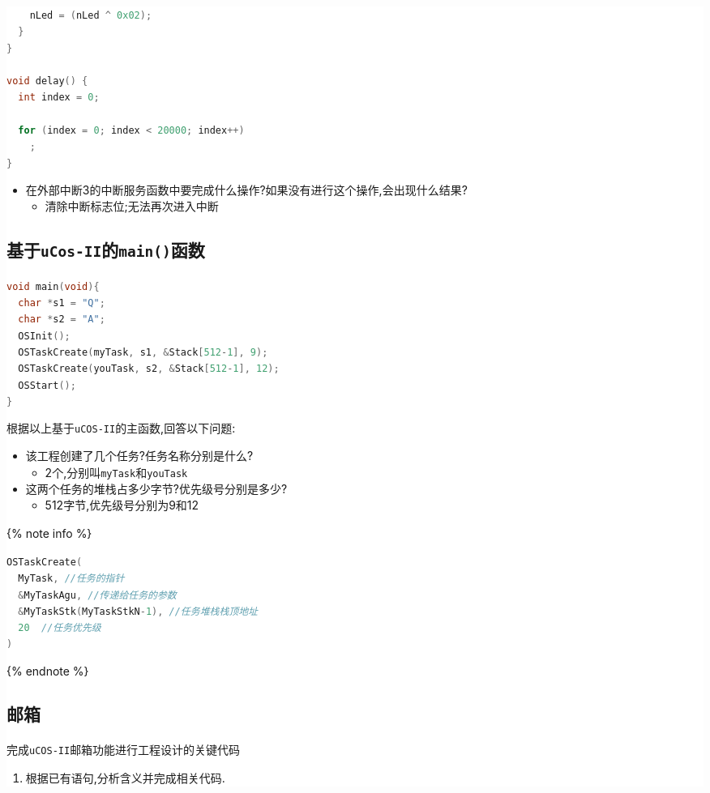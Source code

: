 ```C
    nLed = (nLed ^ 0x02);
  }
}

void delay() {
  int index = 0;

  for (index = 0; index < 20000; index++)
    ;
}

```

- 在外部中断3的中断服务函数中要完成什么操作?如果没有进行这个操作,会出现什么结果?
  - 清除中断标志位;无法再次进入中断

## 基于`uCos-II`的`main()`函数

```C
void main(void){
  char *s1 = "Q";
  char *s2 = "A";
  OSInit();
  OSTaskCreate(myTask, s1, &Stack[512-1], 9);
  OSTaskCreate(youTask, s2, &Stack[512-1], 12);
  OSStart();
}
```

根据以上基于`uCOS-II`的主函数,回答以下问题:

- 该工程创建了几个任务?任务名称分别是什么?
  - 2个,分别叫`myTask`和`youTask`
- 这两个任务的堆栈占多少字节?优先级号分别是多少?
  - 512字节,优先级号分别为9和12

{% note info %}

```C
OSTaskCreate(
  MyTask, //任务的指针
  &MyTaskAgu, //传递给任务的参数
  &MyTaskStk(MyTaskStkN-1), //任务堆栈栈顶地址
  20  //任务优先级
)
```

{% endnote %}

## 邮箱

完成`uCOS-II`邮箱功能进行工程设计的关键代码

1. 根据已有语句,分析含义并完成相关代码.
